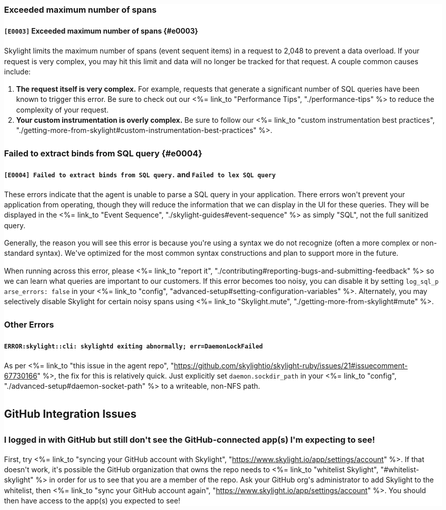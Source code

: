 ### Exceeded maximum number of spans

#### `[E0003]` Exceeded maximum number of spans {#e0003}

Skylight limits the maximum number of spans (event sequent items) in a request to 2,048 to prevent a data overload. If your request is very complex, you may hit this limit and data will no longer be tracked for that request. A couple common causes include:

1. **The request itself is very complex.** For example, requests that generate a significant number of SQL queries have been known to trigger this error. Be sure to check out our <%= link_to "Performance Tips", "./performance-tips" %> to reduce the complexity of your request.
2. **Your custom instrumentation is overly complex.** Be sure to follow our <%= link_to "custom instrumentation best practices", "./getting-more-from-skylight#custom-instrumentation-best-practices" %>.

### Failed to extract binds from SQL query {#e0004}

#### `[E0004] Failed to extract binds from SQL query.` and `Failed to lex SQL query`

These errors indicate that the agent is unable to parse a SQL query in your application. There errors won't prevent your application from operating, though they will reduce the information that we can display in the UI for these queries. They will be displayed in the <%= link_to "Event Sequence", "./skylight-guides#event-sequence" %> as simply "SQL", not the full sanitized query.

Generally, the reason you will see this error is because you're using a syntax we do not recognize (often a more complex or non-standard syntax). We've optimized for the most common syntax constructions and plan to support more in the future.

When running across this error, please <%= link_to "report it", "./contributing#reporting-bugs-and-submitting-feedback" %> so we can learn what queries are important to our customers. If this error becomes too noisy, you can disable it by setting `log_sql_parse_errors: false` in your <%= link_to "config", "advanced-setup#setting-configuration-variables" %>. Alternately, you may selectively disable Skylight for certain noisy spans using <%= link_to "Skylight.mute", "./getting-more-from-skylight#mute" %>.


### Other Errors

#### `ERROR:skylight::cli: skylightd exiting abnormally; err=DaemonLockFailed`

As per <%= link_to "this issue in the agent repo", "https://github.com/skylightio/skylight-ruby/issues/21#issuecomment-67730166" %>, the fix for this is relatively quick. Just explicitly set `daemon.sockdir_path` in your <%= link_to "config", "./advanced-setup#daemon-socket-path" %> to a writeable, non-NFS path.

## GitHub Integration Issues

### I logged in with GitHub but still don't see the GitHub-connected app(s) I'm expecting to see!

First, try <%= link_to "syncing your GitHub account with Skylight", "https://www.skylight.io/app/settings/account" %>. If that doesn't work, it's possible the GitHub organization that owns the repo needs to <%= link_to "whitelist Skylight", "#whitelist-skylight" %> in order for us to see that you are a member of the repo. Ask your GitHub org's administrator to add Skylight to the whitelist, then <%= link_to "sync your GitHub account again", "https://www.skylight.io/app/settings/account" %>. You should then have access to the app(s) you expected to see!
